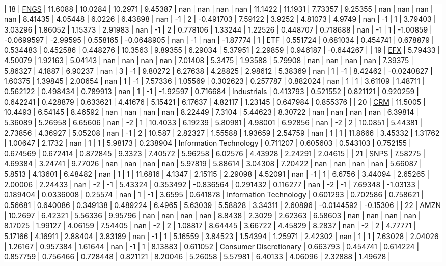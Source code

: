 |  18 | [FNGS](https://finance.yahoo.com/quote/FNGS/financials)   |  11.6088    |  10.0284    | 10.2971    |   9.45387   |          nan |         nan |         nan |         nan |  11.1422      |   11.1931   |  7.73357    |  9.25355     |          nan |         nan |         nan |         nan |   8.41435   |  4.05448    |  6.0226     |  6.43898    |          nan |          -1 |           2 |  -0.491703  |   7.59122   |  3.9252     |  4.81073   |   4.9749    |          nan |          -1 |           1 |   3.79403   |   3.03296   |   1.86052   |  1.15373    |  2.91983    |          nan |          -1 |           2 |   0.778106  |  1.33244   |  1.22526     |  0.448707   |  0.718688  |         nan |         -1 |          1 |  -1.00859   | -0.0699597 | -2.99595    |  0.558165    | -0.0648905  |         nan |         -1 |        nan |  -1.87774   | 1         | ETF                    | 0.551724  | 0.681034  | 0.454741  | 0.678879  | 0.534483  | 0.452586  | 0.448276  | 10.3563     |  9.89355    |  6.29034   |  5.37951   |  2.29859    |  0.946187   | -0.644267  |
|  19 | [EFX](https://finance.yahoo.com/quote/EFX/financials)     |   5.79433   |   4.50079   |  1.92163   |   5.04143   |          nan |         nan |         nan |         nan |   7.01408     |    5.3475   |  1.93588    |  5.79908     |          nan |         nan |         nan |         nan |   7.39375   |  5.86327    |  4.1887     |  6.90237    |          nan |           3 |          -1 |   9.80272   |   6.27638   |  4.28825    |  2.98612   |   5.38369   |          nan |           1 |          -1 |   8.42462   |  -0.0240827 |   1.60375   |  1.39845    |  2.00654    |          nan |           1 |          -1 |   7.57336   |  1.05569   |  0.302623    |  0.257787   |  0.882024  |         nan |          1 |          1 |   3.61109   |  1.48711   |  0.562122   |  0.498434    |  0.789913   |         nan |          1 |         -1 |  -1.92597   | 0.716684  | Industrials            | 0.413793  | 0.521552  | 0.821121  | 0.920259  | 0.642241  | 0.428879  | 0.633621  |  4.41676    |  5.15421    |  6.17637   |  4.82117   |  1.23145    |  0.647984   |  0.855376  |
|  20 | [CRM](https://finance.yahoo.com/quote/CRM/financials)     |  11.5005    |  10.4493    |  6.54145   |   8.46592   |          nan |         nan |         nan |         nan |   8.22449     |    7.3104   |  5.44623    |  8.30722     |          nan |         nan |         nan |         nan |   6.39814   |  5.36089    |  5.26958    |  6.65606    |          nan |          -2 |           1 |  10.4033    |   6.19239   |  5.80981    |  4.98001   |   6.92856   |          nan |          -2 |           2 |  10.0851    |   5.44381   |   2.73856   |  4.36927    |  5.05208    |          nan |          -1 |           2 |  10.587     |  2.82327   |  1.55588     |  1.93659    |  2.54759   |         nan |          1 |          1 |  11.8666    |  3.45332   |  1.31762    |  1.00647     |  2.1732     |         nan |          1 |          1 |   5.98173   | 0.238904  | Information Technology | 0.711207  | 0.605603  | 0.543103  | 0.752155  | 0.674569  | 0.672414  | 0.872845  |  9.3323     |  7.40572    |  5.96258   |  6.02576   |  4.43928    |  2.24291    |  2.04615   |
|  21 | [SNPS](https://finance.yahoo.com/quote/SNPS/financials)   |   7.58275   |   4.69384   |  3.24741   |   9.77026   |          nan |         nan |         nan |         nan |   5.97819     |    5.88614  |  3.04308    |  7.20422     |          nan |         nan |         nan |         nan |   5.66087   |  5.8513     |  4.13601    |  6.48482    |          nan |           1 |           1 |  11.6816    |   4.1347    |  2.15115    |  2.29098   |   4.52091   |          nan |          -1 |           1 |   6.6756    |   3.44094   |   2.65265   |  2.00006    |  2.24433    |          nan |          -2 |          -1 |   5.43324   |  0.353492  | -0.836564    |  0.291432   |  0.116277  |         nan |         -2 |         -1 |   7.69348   | -1.03133   |  0.189404   |  0.0336008   |  0.25574    |         nan |          1 |         -1 |   3.6595    | 0.641878  | Information Technology | 0.601293  | 0.702586  | 0.758621  | 0.56681   | 0.640086  | 0.349138  | 0.489224  |  6.4965     |  5.63039    |  5.58828   |  3.34311   |  2.60896    | -0.0144592  | -0.15306   |
|  22 | [AMZN](https://finance.yahoo.com/quote/AMZN/financials)   |  10.2697    |   6.42321   |  5.56336   |   9.95796   |          nan |         nan |         nan |         nan |   8.8438      |    2.3029   |  2.62363    |  6.58603     |          nan |         nan |         nan |         nan |   8.17025   |  1.99127    |  4.06159    |  7.54405    |          nan |          -2 |           2 |   1.08817   |   8.64445   |  3.66722    |  4.45829   |   8.2837    |          nan |          -2 |           2 |   4.77771   |   5.17166   |   4.16911   |  2.88404    |  3.83189    |          nan |          -1 |           1 |   5.16559   |  3.84523   |  1.54394     |  1.25971    |  2.42302   |         nan |          1 |          1 |   7.63028   |  2.04026   |  1.26167    |  0.957384    |  1.61644    |         nan |         -1 |          1 |   8.13883   | 0.611052  | Consumer Discretionary | 0.663793  | 0.454741  | 0.614224  | 0.857759  | 0.756466  | 0.728448  | 0.821121  |  8.20046    |  5.26058    |  5.57981   |  6.40133   |  4.06096    |  2.32888    |  1.49628   |